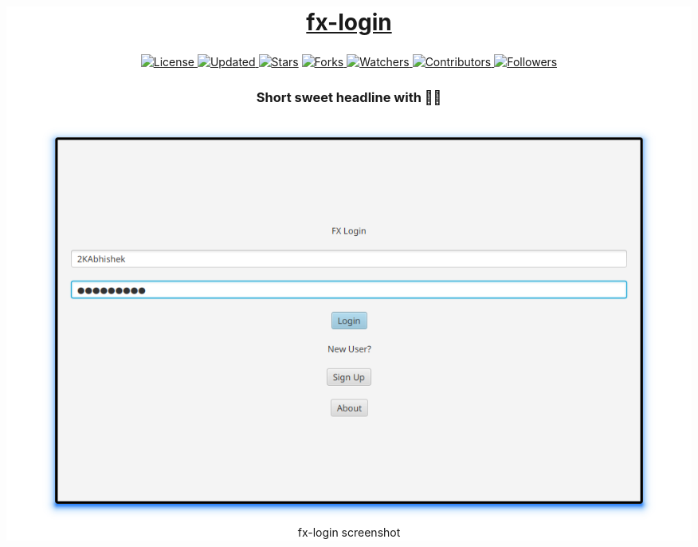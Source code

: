 <div align = "center">

<h1><a href="https://2kabhishek.github.io/fx-login">fx-login</a></h1>

<a href="https://github.com/2KAbhishek/fx-login/blob/main/LICENSE">
<img alt="License" src="https://img.shields.io/github/license/2kabhishek/fx-login?style=plastic&color=white&label=License"> </a>

<a href="https://github.com/2KAbhishek/fx-login/pulse">
<img alt="Updated" src="https://img.shields.io/github/last-commit/2kabhishek/fx-login?style=plastic&color=e30724&label=Updated"> </a>

<a href="https://github.com/2KAbhishek/fx-login/stargazers">
<img alt="Stars" src="https://img.shields.io/github/stars/2kabhishek/fx-login?style=plastic&color=00d451&label=Stars"></a>

<a href="https://github.com/2KAbhishek/fx-login/network/members">
<img alt="Forks" src="https://img.shields.io/github/forks/2kabhishek/fx-login?style=plastic&color=1688f0&label=Forks"> </a>

<a href="https://github.com/2KAbhishek/fx-login/watchers">
<img alt="Watchers" src="https://img.shields.io/github/watchers/2kabhishek/fx-login?style=plastic&color=ff5500&label=Watchers"> </a>

<a href="https://github.com/2KAbhishek/fx-login/graphs/contributors">
<img alt="Contributors" src="https://img.shields.io/github/contributors/2kabhishek/fx-login?style=plastic&color=f0f&label=Contributors"> </a>

<a href="https://github.com/2KAbhishek?tab=followers">
<img alt="Followers" src="https://img.shields.io/github/followers/2kabhishek?color=222&style=plastic&label=Followers"> </a>

<h3>Short sweet headline with 🎇🎉</h3>

<figure>
  <img src= "https://raw.githubusercontent.com/2KAbhishek/fx-login/main/images/screenshot.png" alt="fx-login Demo" style="width:100%">
  <br/>
  <figcaption>fx-login screenshot</figcaption>
</figure>

